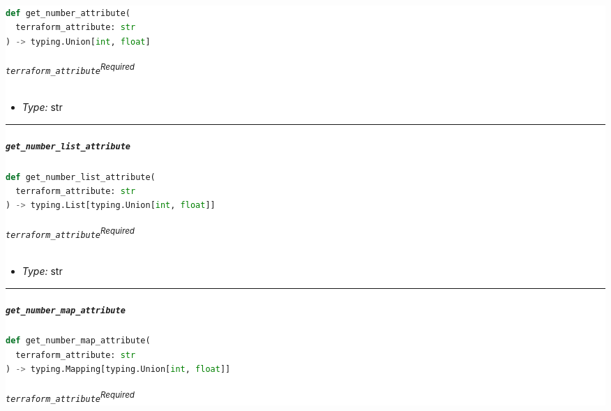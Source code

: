 ```python
def get_number_attribute(
  terraform_attribute: str
) -> typing.Union[int, float]
```

###### `terraform_attribute`<sup>Required</sup> <a name="terraform_attribute" id="rhizo-co-terraform-provider-oci.dataOciCertificatesManagementCertificateVersions.DataOciCertificatesManagementCertificateVersionsCertificateVersionCollectionItemsOutputReference.getNumberAttribute.parameter.terraformAttribute"></a>

- *Type:* str

---

##### `get_number_list_attribute` <a name="get_number_list_attribute" id="rhizo-co-terraform-provider-oci.dataOciCertificatesManagementCertificateVersions.DataOciCertificatesManagementCertificateVersionsCertificateVersionCollectionItemsOutputReference.getNumberListAttribute"></a>

```python
def get_number_list_attribute(
  terraform_attribute: str
) -> typing.List[typing.Union[int, float]]
```

###### `terraform_attribute`<sup>Required</sup> <a name="terraform_attribute" id="rhizo-co-terraform-provider-oci.dataOciCertificatesManagementCertificateVersions.DataOciCertificatesManagementCertificateVersionsCertificateVersionCollectionItemsOutputReference.getNumberListAttribute.parameter.terraformAttribute"></a>

- *Type:* str

---

##### `get_number_map_attribute` <a name="get_number_map_attribute" id="rhizo-co-terraform-provider-oci.dataOciCertificatesManagementCertificateVersions.DataOciCertificatesManagementCertificateVersionsCertificateVersionCollectionItemsOutputReference.getNumberMapAttribute"></a>

```python
def get_number_map_attribute(
  terraform_attribute: str
) -> typing.Mapping[typing.Union[int, float]]
```

###### `terraform_attribute`<sup>Required</sup> <a name="terraform_attribute" id="rhizo-co-terraform-provider-oci.dataOciCertificatesManagementCertificateVersions.DataOciCertificatesManagementCertificateVersionsCertificateVersionCollectionItemsOutputReference.getNumberMapAttribute.parameter.terraformAttribute"></a>
